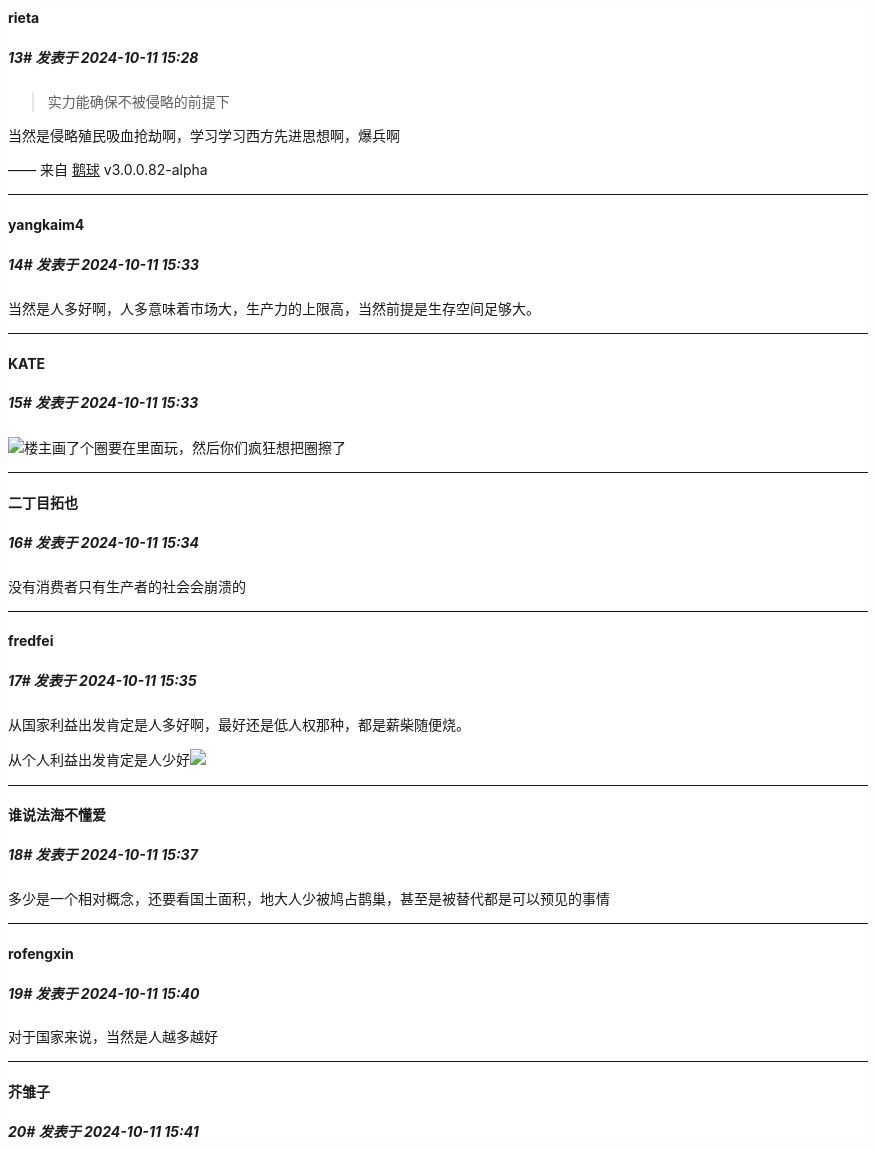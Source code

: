 ####  rieta  
##### 13#       发表于 2024-10-11 15:28

<blockquote>实力能确保不被侵略的前提下</blockquote>当然是侵略殖民吸血抢劫啊，学习学习西方先进思想啊，爆兵啊

—— 来自 [鹅球](https://www.pgyer.com/xfPejhuq) v3.0.0.82-alpha

*****

####  yangkaim4  
##### 14#       发表于 2024-10-11 15:33

当然是人多好啊，人多意味着市场大，生产力的上限高，当然前提是生存空间足够大。

*****

####  KATE  
##### 15#       发表于 2024-10-11 15:33

<img src="https://static.saraba1st.com/image/smiley/face2017/067.png" referrerpolicy="no-referrer">楼主画了个圈要在里面玩，然后你们疯狂想把圈擦了

*****

####  二丁目拓也  
##### 16#       发表于 2024-10-11 15:34

没有消费者只有生产者的社会会崩溃的

*****

####  fredfei  
##### 17#       发表于 2024-10-11 15:35

从国家利益出发肯定是人多好啊，最好还是低人权那种，都是薪柴随便烧。

从个人利益出发肯定是人少好<img src="https://static.saraba1st.com/image/smiley/face2017/067.png" referrerpolicy="no-referrer">

*****

####  谁说法海不懂爱  
##### 18#       发表于 2024-10-11 15:37

多少是一个相对概念，还要看国土面积，地大人少被鸠占鹊巢，甚至是被替代都是可以预见的事情

*****

####  rofengxin  
##### 19#       发表于 2024-10-11 15:40

对于国家来说，当然是人越多越好

*****

####  芥雏子  
##### 20#       发表于 2024-10-11 15:41
